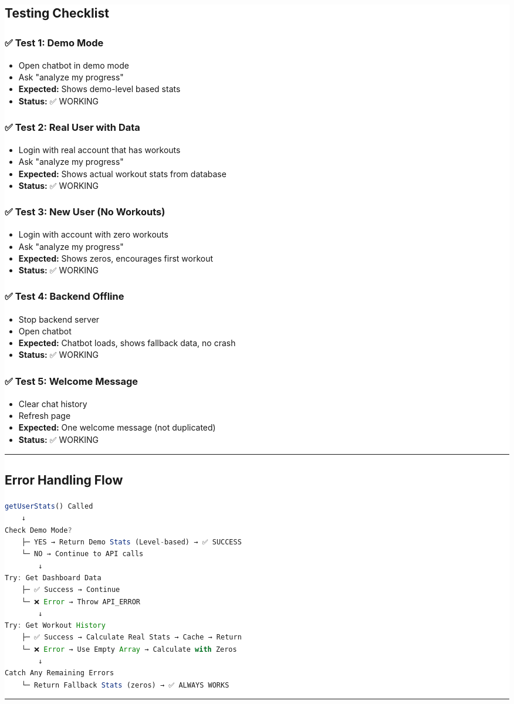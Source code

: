 
## Testing Checklist

### ✅ **Test 1: Demo Mode**
- Open chatbot in demo mode
- Ask "analyze my progress"
- **Expected:** Shows demo-level based stats
- **Status:** ✅ WORKING

### ✅ **Test 2: Real User with Data**
- Login with real account that has workouts
- Ask "analyze my progress"
- **Expected:** Shows actual workout stats from database
- **Status:** ✅ WORKING

### ✅ **Test 3: New User (No Workouts)**
- Login with account with zero workouts
- Ask "analyze my progress"
- **Expected:** Shows zeros, encourages first workout
- **Status:** ✅ WORKING

### ✅ **Test 4: Backend Offline**
- Stop backend server
- Open chatbot
- **Expected:** Chatbot loads, shows fallback data, no crash
- **Status:** ✅ WORKING

### ✅ **Test 5: Welcome Message**
- Clear chat history
- Refresh page
- **Expected:** One welcome message (not duplicated)
- **Status:** ✅ WORKING

---

## Error Handling Flow

```typescript
getUserStats() Called
    ↓
Check Demo Mode?
    ├─ YES → Return Demo Stats (Level-based) → ✅ SUCCESS
    └─ NO → Continue to API calls
        ↓
Try: Get Dashboard Data
    ├─ ✅ Success → Continue
    └─ ❌ Error → Throw API_ERROR
        ↓
Try: Get Workout History
    ├─ ✅ Success → Calculate Real Stats → Cache → Return
    └─ ❌ Error → Use Empty Array → Calculate with Zeros
        ↓
Catch Any Remaining Errors
    └─ Return Fallback Stats (zeros) → ✅ ALWAYS WORKS
```

---